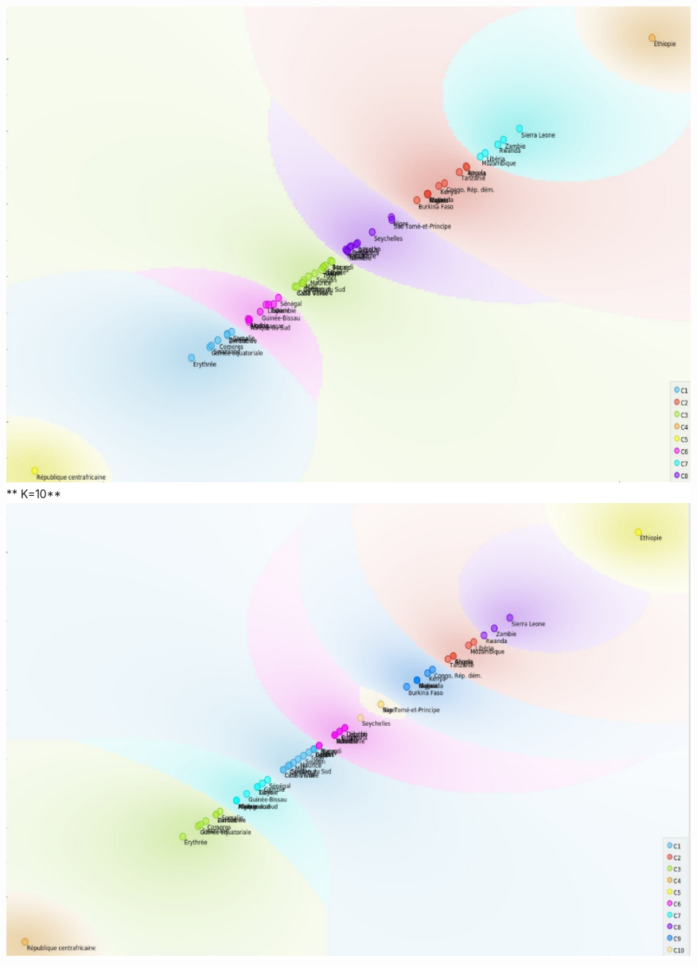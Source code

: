 ![](assets/assets/images/clustering/TCPIBk8.png)
** K=10**
![](assets/assets/images/clustering/TCPIBk10.png)